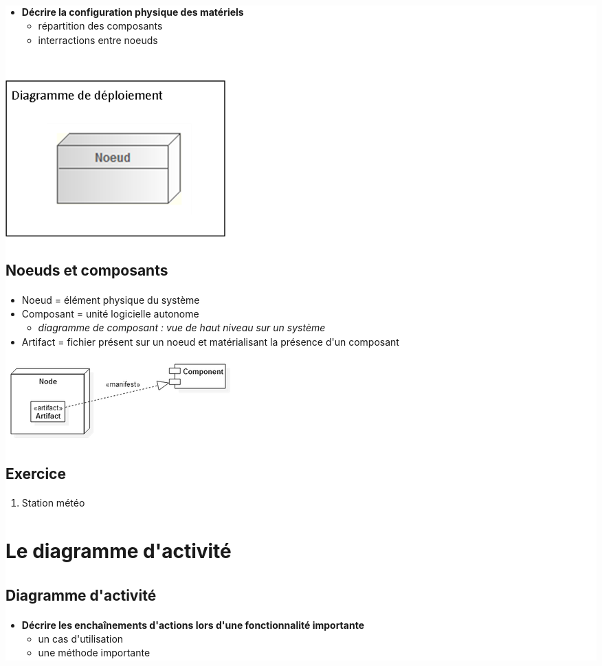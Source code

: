 * **Décrire la configuration physique des matériels**
	* répartition des composants
	* interractions entre noeuds

</br>

![Diagramme de déploiement](img/uml_miniatures/deploiement.png)


## Noeuds et composants ##

* Noeud = élément physique du système
* Composant = unité logicielle autonome
	* *diagramme de composant : vue de haut niveau sur un système*
* Artifact = fichier présent sur un noeud et matérialisant la présence d'un composant

![Présente d'un composant sur un noeud](img/uml_bases/deploiement/artifact.png)


## Exercice ##

1. Station météo



# Le diagramme d'activité #

## Diagramme d'activité ##

* **Décrire les enchaînements d'actions lors d'une fonctionnalité importante**
	* un cas d'utilisation
	* une méthode importante
